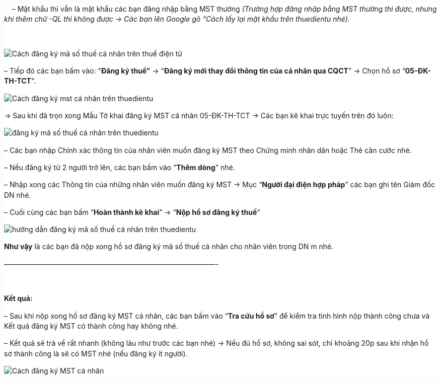      – Mật khẩu thì vẫn là mật khẩu các bạn đăng nhập bằng MST thường *(Trường hợp đăng nhập bằng MST thường thì được, nhưng khi thêm chữ -QL thì không được -> Các bạn lên Google gõ “Cách lấy lại mật khầu trên thuedientu nhé).*  

  



![Cách đăng ký mã số thuế cá nhân trên thuế điện tử](https://hddtvn.com/wp-content/uploads/2021/01/cach-dang-ky-ma-so-thue-ca-nhan-tren-thuedientu.png "Cách đăng ký mã số thuế cá nhân trên thuế điện tử")



  

– Tiếp đó các bạn bấm vào: “**Đăng ký thuế”** -> “**Đăng ký mới thay đổi thông tin của cá nhân qua CQCT**” -> Chọn hồ sơ “**05-ĐK-TH-TCT**“.


![Cách đăng ký mst cá nhân trên thuedientu](https://hddtvn.com/wp-content/uploads/2021/01/cach-dang-ky-mst-ca-nhan-tren-thuedientu.png "Cách đăng ký mst cá nhân trên thuedientu")



-> Sau khi đã trọn xong Mẫu Tờ khai đăng ký MST cá nhân 05-ĐK-TH-TCT -> Các bạn kê khai trực tuyến trên đó luôn:


![đăng ký mã số thuế cá nhân trên thuedientu](https://hddtvn.com/wp-content/uploads/2021/01/dang-ky-ma-so-thue-ca-nhan-tren-thuedientu.png "đăng ký mã số thuế cá nhân trên thuedientu")


– Các bạn nhập Chính xác thông tin của nhân viên muốn đăng ký MST theo Chứng minh nhân dân hoặc Thẻ căn cước nhé.  

 – Nếu đăng ký từ 2 người trở lên, các bạn bấm vào “**Thêm dòng**” nhé.  

 – Nhập xong các Thông tin của những nhân viên muốn đăng ký MST -> Mục “**Người đại điện hợp pháp**” các bạn ghi tên Giám đốc DN nhé.  

 – Cuối cùng các bạn bấm “**Hoàn thành kê khai**” -> “**Nộp hồ sơ đăng ký thuế**“


![hướng dẫn đăng ký mã số thuế cá nhân trên thuedientu](https://hddtvn.com/wp-content/uploads/2021/01/huong-dan-dang-ky-ma-so-thue-ca-nhan-tren-thue-dien-tu.png "hướng dẫn đăng ký mã số thuế cá nhân trên thuedientu")


**Như vậy** là các bạn đã nộp xong hồ sơ đăng ký mã số thuế cá nhân cho nhân viên trong DN m nhé.



 ——————————————————————————————-  

  



**Kết quả:**  

– Sau khi nộp xong hồ sơ đăng ký MST cá nhân, các bạn bấm vào “**Tra cứu hồ sơ**” để kiểm tra tình hình nộp thành công chưa và Kết quả đăng ký MST có thành công hay không nhé.


– Kết quả sẽ trả về rất nhanh (không lâu như trước các bạn nhé) -> Nếu đủ hồ sơ, không sai sót, chỉ khoảng 20p sau khi nhận hồ sơ thành công là sẽ có MST nhé (nếu đăng ký ít người).


![Cách đăng ký MST cá nhân](https://hddtvn.com/wp-content/uploads/2021/01/cach-dang-ky-mst-ca-nhan.png "Cách đăng ký MST cá nhân")


